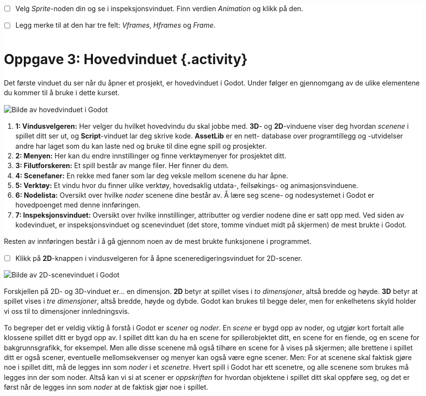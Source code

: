 - [ ] Velg *Sprite*-noden din og se i inspeksjonsvinduet. Finn verdien
  *Animation* og klikk på den. 
- [ ] Legg merke til at den har tre felt: *Vframes*, *Hframes* og *Frame*.
  


# Oppgave 3: Hovedvinduet {.activity}

Det første vinduet du ser når du åpner et prosjekt, er hovedvinduet i Godot.
Under følger en gjennomgang av de ulike elementene du kommer til å bruke
i dette kurset.

![Bilde av hovedvinduet i Godot](bilder/hovedvindu.png)

1. **1: Vindusvelgeren:** Her velger du hvilket hovedvindu du skal jobbe med.
  **3D**- og **2D**-vinduene viser deg hvordan *scenene* i spillet ditt ser
  ut, og **Script**-vinduet lar deg skrive kode. **AssetLib** er en nett-
  database over programtillegg og -utvidelser andre har laget som du kan
  laste ned og bruke til dine egne spill og prosjekter.
2. **2: Menyen:** Her kan du endre innstillinger og finne verktøymenyer for
  prosjektet ditt.
3. **3: Filutforskeren:** Et spill består av mange filer. Her finner du dem.
4. **4: Scenefaner:** En rekke med faner som lar deg veksle mellom scenene du
  har åpne.
5. **5: Verktøy:** Et vindu hvor du finner ulike verktøy, hovedsaklig utdata-,
  feilsøkings- og animasjonsvinduene.
6. **6: Nodelista:** Oversikt over hvilke *noder* scenene dine består av.
  Å lære seg scene- og nodesystemet i Godot er hovedpoenget med denne innføringen.
7. **7: Inspeksjonsvinduet:** Oversikt over hvilke innstillinger, attributter
  og verdier nodene dine er satt opp med. Ved siden av kodevinduet, er
  inspeksjonsvinduet og scenevinduet (det store, tomme vinduet midt på skjermen)
  de mest brukte i Godot.

  Resten av innføringen består i å gå gjennom noen av de mest brukte funksjonene
  i programmet.

- [ ] Klikk på **2D**-knappen i vindusvelgeren for å åpne sceneredigeringsvinduet
  for 2D-scener.

![Bilde av 2D-scenevinduet i Godot](bilder/2d_scene.png)

Forskjellen på 2D- og 3D-vinduet er... en dimensjon. **2D** betyr at spillet
vises i *to dimensjoner*, altså bredde og høyde. **3D** betyr at spillet vises
i *tre dimensjoner*, altså bredde, høyde og dybde. Godot kan brukes til begge
deler, men for enkelhetens skyld holder vi oss til to dimensjoner innledningsvis.

To begreper det er veldig viktig å forstå i Godot er *scener* og *noder*.
En *scene* er bygd opp av noder, og utgjør kort fortalt alle klossene spillet
ditt er bygd opp av. I spillet ditt kan du ha en scene for spillerobjektet ditt,
en scene for en fiende, og en scene for bakgrunnsgrafikk, for eksempel. Men alle
disse scenene må også tilhøre en scene for å vises på skjermen; alle brettene i
spillet ditt er også scener, eventuelle mellomsekvenser og menyer kan også være
egne scener. Men: For at scenene skal faktisk gjøre noe i spillet ditt, må de
legges inn som *noder* i et *scenetre*. Hvert spill i Godot har ett scenetre,
og alle scenene som brukes må legges inn der som noder. Altså kan vi si at 
scener er *oppskriften* for hvordan objektene i spillet ditt skal oppføre seg,
og det er først når de legges inn som *noder* at de faktisk gjør noe i spillet.
